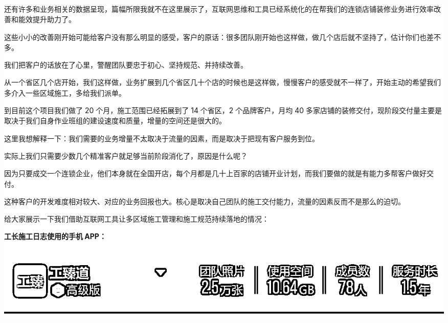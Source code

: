 还有许多和业务相关的数据呈现，篇幅所限我就不在这里展示了，互联网思维和工具已经系统化的在帮我们的连锁店铺装修业务进行效率改善和能效提升助力了。

这些小小的改善刚开始可能给客户没有那么明显的感受，客户的原话：很多团队刚开始也这样做，做几个店后就不坚持了，估计你们也差不多。

我们把客户的话放在了心里，警醒团队要忠于初心、坚持规范、并持续改善。

从一个省区几个店开始，我们这样做，业务扩展到几个省区几十个店的时候也是这样做，慢慢客户的感受就不一样了，开始主动的希望我们多介入一些区域施工，多给我们派单。

到目前这个项目我们做了 20 个月，施工范围已经拓展到了 14 个省区，2 个品牌客户，月均 40 多家店铺的装修交付，现阶段交付量主要是取决于我们自身作业班组的建设速度和质量，增量的空间还是很大的。

这里我想解释一下：我们需要的业务增量不太取决于流量的因素，而是取决于把现有客户服务到位。

实际上我们只需要少数几个精准客户就足够当前阶段消化了，原因是什么呢？

因为只要成交一个连锁企业，他们本身就在全国开店，每个月都是几十上百家的店铺开业计划，而我们要做的就是有能力多帮客户做好交付。

这种客户的开发难度相对较大、对应的业务回报也大。核心是取决自己团队的施工交付能力，流量的因素反而不是那么的迫切。

给大家展示一下我们借助互联网工具让多区域施工管理和施工规范持续落地的情况：

**工长施工日志使用的手机 APP：**

![](img/ef64496f5c8c2e19f2876276703188e8.png)
